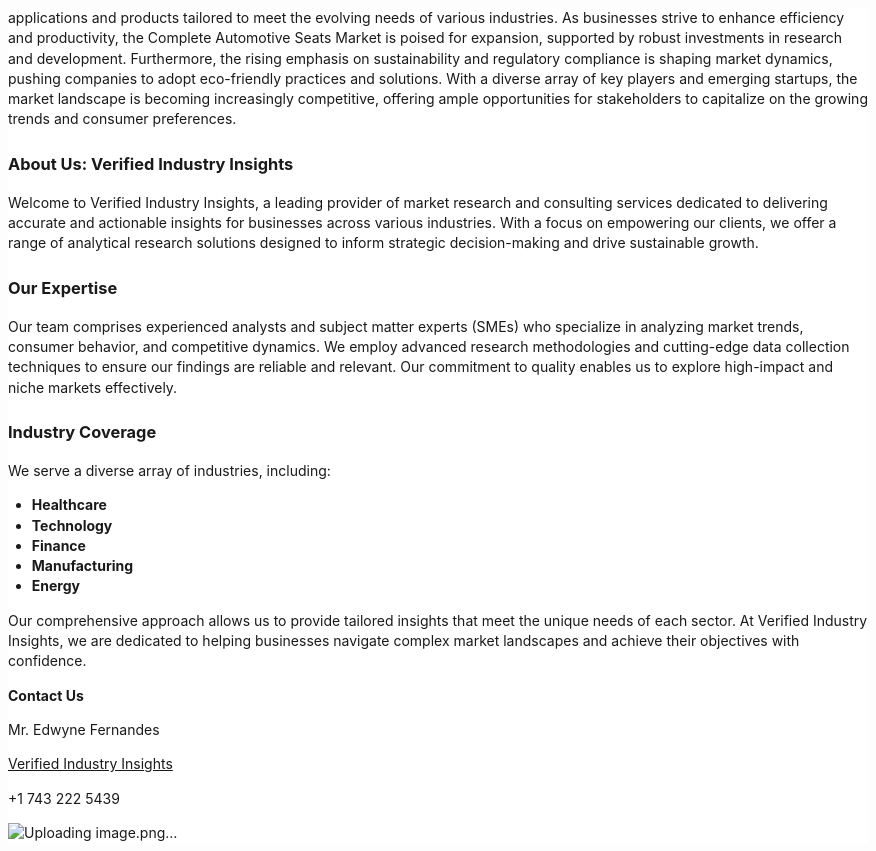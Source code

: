 applications and products tailored to meet the evolving needs of various industries. As businesses strive to enhance efficiency and productivity, the Complete Automotive Seats Market is poised for expansion, supported by robust investments in research and development. Furthermore, the rising emphasis on sustainability and regulatory compliance is shaping market dynamics, pushing companies to adopt eco-friendly practices and solutions. With a diverse array of key players and emerging startups, the market landscape is becoming increasingly competitive, offering ample opportunities for stakeholders to capitalize on the growing trends and consumer preferences.</p><h3>About Us: Verified Industry Insights</h3><p>Welcome to Verified Industry Insights, a leading provider of market research and consulting services dedicated to delivering accurate and actionable insights for businesses across various industries. With a focus on empowering our clients, we offer a range of analytical research solutions designed to inform strategic decision-making and drive sustainable growth.</p><h3>Our Expertise</h3><p>Our team comprises experienced analysts and subject matter experts (SMEs) who specialize in analyzing market trends, consumer behavior, and competitive dynamics. We employ advanced research methodologies and cutting-edge data collection techniques to ensure our findings are reliable and relevant. Our commitment to quality enables us to explore high-impact and niche markets effectively.</p><h3>Industry Coverage</h3><p>We serve a diverse array of industries, including:</p><ul><li><strong>Healthcare</strong></li><li><strong>Technology</strong></li><li><strong>Finance</strong></li><li><strong>Manufacturing</strong></li><li><strong>Energy</strong></li></ul><p>Our comprehensive approach allows us to provide tailored insights that meet the unique needs of each sector. At Verified Industry Insights, we are dedicated to helping businesses navigate complex market landscapes and achieve their objectives with confidence.</p><p><strong>Contact Us</strong></p><p>Mr. Edwyne Fernandes</p><p><a href="https://www.verifiedindustryinsights.com/">Verified Industry Insights</a></p><p>+1 743 222 5439</p>
![Uploading image.png…]()
